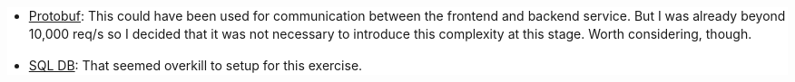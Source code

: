 * [Protobuf](https://developers.google.com/protocol-buffers): This could have
  been used for communication between the frontend and backend service. But I
  was already beyond 10,000 req/s so I decided that it was not necessary to
  introduce this complexity at this stage. Worth considering, though.

* [SQL DB](https://en.wikipedia.org/wiki/SQL): That seemed overkill to setup for
  this exercise.
